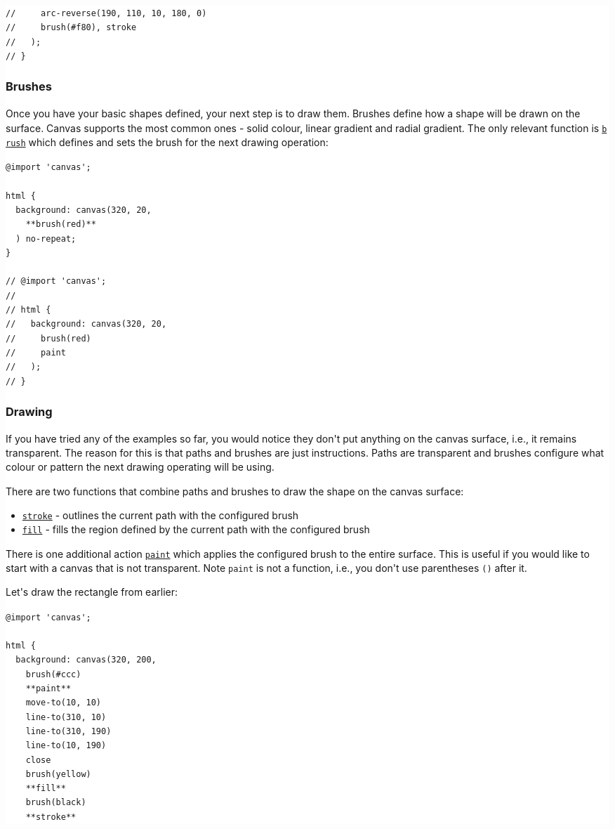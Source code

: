 ```
//     arc-reverse(190, 110, 10, 180, 0)
//     brush(#f80), stroke
//   );
// }
```

### Brushes

Once you have your basic shapes defined, your next step is to draw them.
Brushes define how a shape will be drawn on the surface.
Canvas supports the most common ones - solid colour, linear gradient and radial gradient.
The only relevant function is [`brush`][ref-brush] which defines and sets the brush for the next drawing operation:

```
@import 'canvas';

html {
  background: canvas(320, 20,
    **brush(red)**
  ) no-repeat;
}

// @import 'canvas';
//
// html {
//   background: canvas(320, 20,
//     brush(red)
//     paint
//   );
// }
```

### Drawing

If you have tried any of the examples so far, you would notice they don't put anything on the canvas surface, i.e., it remains transparent.
The reason for this is that paths and brushes are just instructions. Paths are transparent and brushes configure what colour or pattern the next drawing operating will be using.

There are two functions that combine paths and brushes to draw the shape on the canvas surface:

  - [`stroke`][ref-stroke] - outlines the current path with the configured brush
  - [`fill`][ref-fill] - fills the region defined by the current path with the configured brush

There is one additional action [`paint`][ref-paint] which applies the configured brush to the entire surface. This is useful if you would like to start with a canvas that is not transparent.
Note `paint` is not a function, i.e., you don't use parentheses `()` after it.

Let's draw the rectangle from earlier:

```
@import 'canvas';

html {
  background: canvas(320, 200,
    brush(#ccc)
    **paint**
    move-to(10, 10)
    line-to(310, 10)
    line-to(310, 190)
    line-to(10, 190)
    close
    brush(yellow)
    **fill**
    brush(black)
    **stroke**
```

  [turtle]: http://en.wikipedia.org/wiki/Turtle_graphics
  [cairo]:  http://en.wikipedia.org/wiki/Cairo_(graphics)
  [gems]: http://rubygems.org/
  [compass-sprites]: http://compass-style.org/reference/compass/utilities/sprites/
  [images-dir]:      http://compass-style.org/help/tutorials/configuration-reference/
  [image-url]:       http://compass-style.org/reference/compass/helpers/urls/#image-url
  [sass-functions]: http://sass-lang.com/docs/yardoc/file.SASS_REFERENCE.html#functions
  [sass-lists]:     http://sass-lang.com/docs/yardoc/file.SASS_REFERENCE.html#lists
  [cairo-faq]:      http://cairographics.org/FAQ/#sharp_lines
  [rdoc]:           http://rubydoc.info/gems/compass-canvas/frames
  [cairo-tutorial]: http://zetcode.com/tutorials/cairographicstutorial/
  [pycairo]:        http://cairographics.org/documentation/pycairo/3/reference/context.html#class-context
  [ref-arc-reverse]:        #arc-reverse
  [ref-arc]:                #arc
  [ref-brush]:              #brush
  [ref-circle]:             #circle
  [ref-curve-to]:           #curve-to
  [ref-dash-pattern]:       #dash-pattern
  [ref-fill-rule-even-odd]: #fill-rule-even-odd
  [ref-fill-rule-winding]:  #fill-rule-winding
  [ref-fill-rule]:          #fill-rule
  [ref-fill]:               #fill
  [ref-line-cap-butt]:      #line-cap-butt
  [ref-line-cap-round]:     #line-cap-round
  [ref-line-cap-square]:    #line-cap-square
  [ref-line-to]:            #line-to
  [ref-line-width]:         #line-width
  [ref-move-to]:            #move-to
  [ref-paint]:              #paint
  [ref-put-image]:          #put-image
  [ref-rectangle]:          #rectangle
  [ref-reset]:              #reset
  [ref-restore]:            #restore
  [ref-rotate]:             #rotate
  [ref-rounded-rectangle]:  #rounded-rectangle
  [ref-save]:               #save
  [ref-scale]:              #scale
  [ref-slow-blur]:          #slow-blur
  [ref-slow-drop-shadow]:   #slow-drop-shadow
  [ref-stroke]:             #stroke
  [ref-translate]:          #translate
  [ref-triangle]:           #triangle